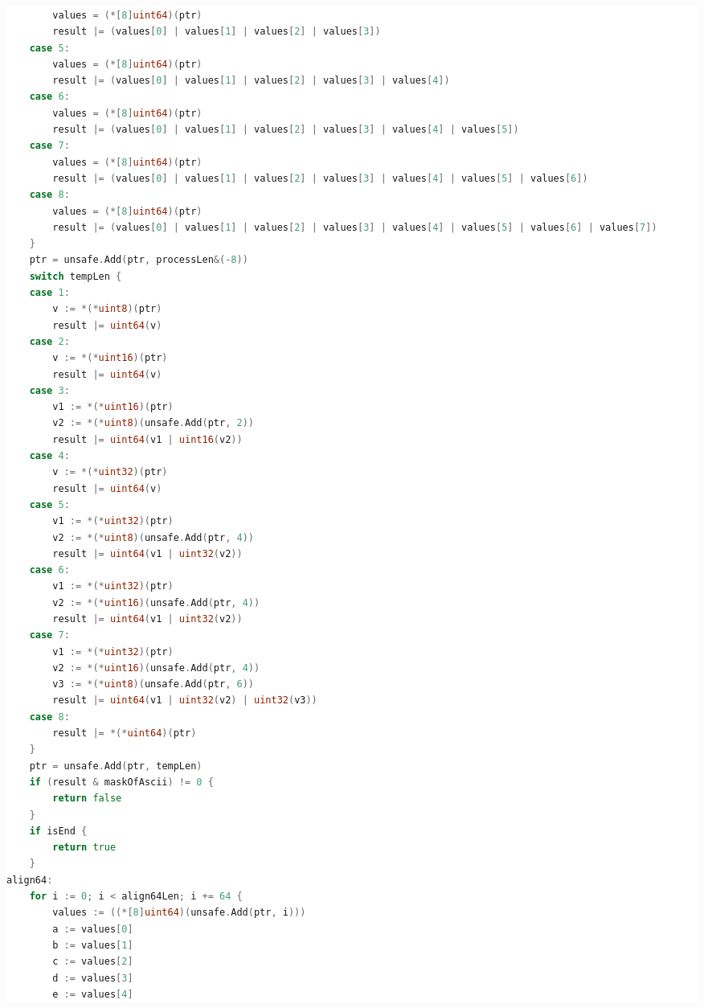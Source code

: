 ```go
		values = (*[8]uint64)(ptr)
		result |= (values[0] | values[1] | values[2] | values[3])
	case 5:
		values = (*[8]uint64)(ptr)
		result |= (values[0] | values[1] | values[2] | values[3] | values[4])
	case 6:
		values = (*[8]uint64)(ptr)
		result |= (values[0] | values[1] | values[2] | values[3] | values[4] | values[5])
	case 7:
		values = (*[8]uint64)(ptr)
		result |= (values[0] | values[1] | values[2] | values[3] | values[4] | values[5] | values[6])
	case 8:
		values = (*[8]uint64)(ptr)
		result |= (values[0] | values[1] | values[2] | values[3] | values[4] | values[5] | values[6] | values[7])
	}
	ptr = unsafe.Add(ptr, processLen&(-8))
	switch tempLen {
	case 1:
		v := *(*uint8)(ptr)
		result |= uint64(v)
	case 2:
		v := *(*uint16)(ptr)
		result |= uint64(v)
	case 3:
		v1 := *(*uint16)(ptr)
		v2 := *(*uint8)(unsafe.Add(ptr, 2))
		result |= uint64(v1 | uint16(v2))
	case 4:
		v := *(*uint32)(ptr)
		result |= uint64(v)
	case 5:
		v1 := *(*uint32)(ptr)
		v2 := *(*uint8)(unsafe.Add(ptr, 4))
		result |= uint64(v1 | uint32(v2))
	case 6:
		v1 := *(*uint32)(ptr)
		v2 := *(*uint16)(unsafe.Add(ptr, 4))
		result |= uint64(v1 | uint32(v2))
	case 7:
		v1 := *(*uint32)(ptr)
		v2 := *(*uint16)(unsafe.Add(ptr, 4))
		v3 := *(*uint8)(unsafe.Add(ptr, 6))
		result |= uint64(v1 | uint32(v2) | uint32(v3))
	case 8:
		result |= *(*uint64)(ptr)
	}
	ptr = unsafe.Add(ptr, tempLen)
	if (result & maskOfAscii) != 0 {
		return false
	}
	if isEnd {
		return true
	}
align64:
	for i := 0; i < align64Len; i += 64 {
		values := ((*[8]uint64)(unsafe.Add(ptr, i)))
		a := values[0]
		b := values[1]
		c := values[2]
		d := values[3]
		e := values[4]
```